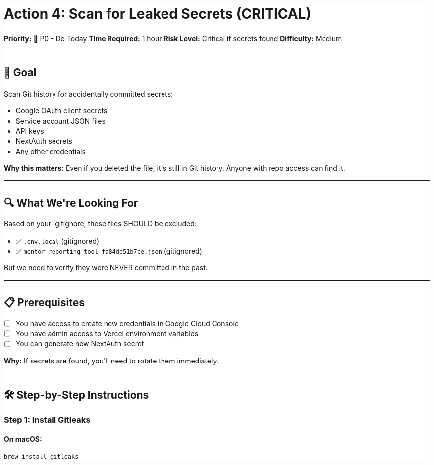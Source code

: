 # Action 4: Scan for Leaked Secrets (CRITICAL)

**Priority:** 🔴 P0 - Do Today
**Time Required:** 1 hour
**Risk Level:** Critical if secrets found
**Difficulty:** Medium

---

## 🎯 Goal

Scan Git history for accidentally committed secrets:
- Google OAuth client secrets
- Service account JSON files
- API keys
- NextAuth secrets
- Any other credentials

**Why this matters:** Even if you deleted the file, it's still in Git history. Anyone with repo access can find it.

---

## 🔍 What We're Looking For

Based on your .gitignore, these files SHOULD be excluded:
- ✅ `.env.local` (gitignored)
- ✅ `mentor-reporting-tool-fa84de51b7ce.json` (gitignored)

But we need to verify they were NEVER committed in the past.

---

## 📋 Prerequisites

- [ ] You have access to create new credentials in Google Cloud Console
- [ ] You have admin access to Vercel environment variables
- [ ] You can generate new NextAuth secret

**Why:** If secrets are found, you'll need to rotate them immediately.

---

## 🛠️ Step-by-Step Instructions

### Step 1: Install Gitleaks

**On macOS:**
```bash
brew install gitleaks
```
